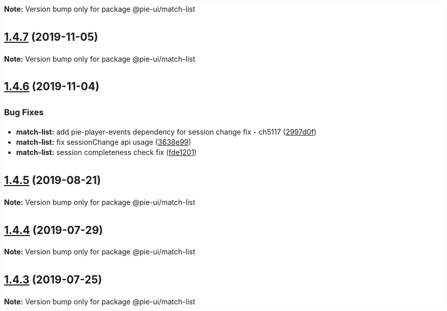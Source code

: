 **Note:** Version bump only for package @pie-ui/match-list





## [1.4.7](https://github.com/pie-framework/pie-ui/compare/@pie-ui/match-list@1.4.6...@pie-ui/match-list@1.4.7) (2019-11-05)

**Note:** Version bump only for package @pie-ui/match-list





## [1.4.6](https://github.com/pie-framework/pie-ui/compare/@pie-ui/match-list@1.4.5...@pie-ui/match-list@1.4.6) (2019-11-04)


### Bug Fixes

* **match-list:** add pie-player-events dependency for session change fix - ch5117 ([2997d0f](https://github.com/pie-framework/pie-ui/commit/2997d0f))
* **match-list:** fix sessionChange api usage ([3638e99](https://github.com/pie-framework/pie-ui/commit/3638e99))
* **match-list:** session completeness check fix ([fde1201](https://github.com/pie-framework/pie-ui/commit/fde1201))





## [1.4.5](https://github.com/pie-framework/pie-ui/compare/@pie-ui/match-list@1.4.4...@pie-ui/match-list@1.4.5) (2019-08-21)

**Note:** Version bump only for package @pie-ui/match-list





## [1.4.4](https://github.com/pie-framework/pie-ui/compare/@pie-ui/match-list@1.4.3...@pie-ui/match-list@1.4.4) (2019-07-29)

**Note:** Version bump only for package @pie-ui/match-list





## [1.4.3](https://github.com/pie-framework/pie-ui/compare/@pie-ui/match-list@1.4.1...@pie-ui/match-list@1.4.3) (2019-07-25)

**Note:** Version bump only for package @pie-ui/match-list
